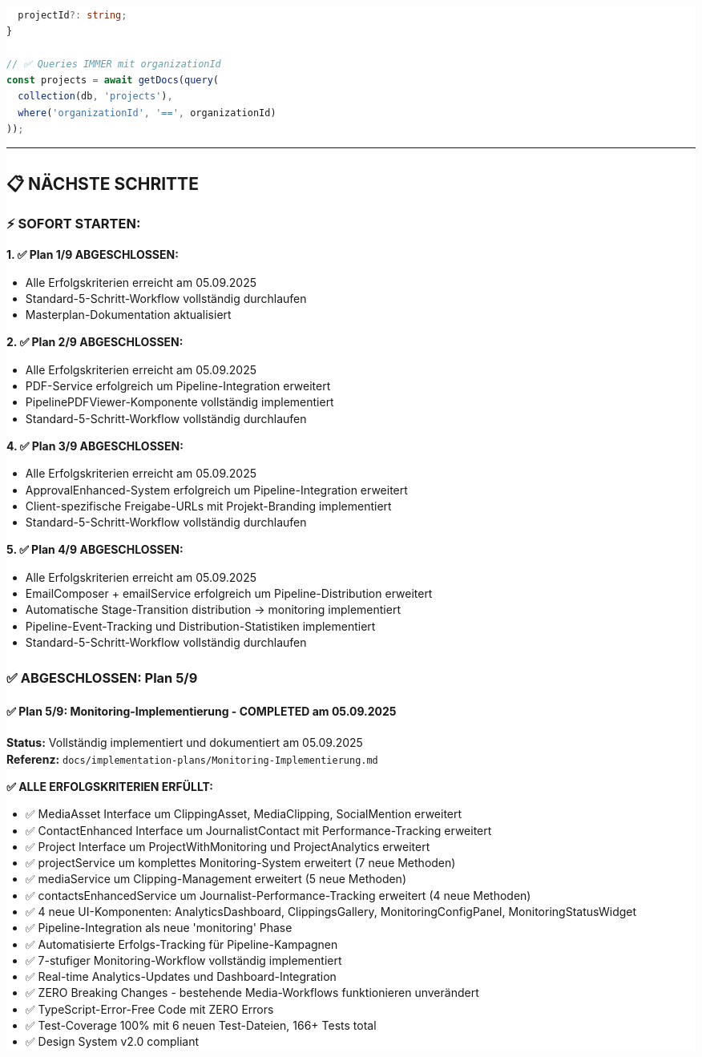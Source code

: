 ```typescript
  projectId?: string;
}

// ✅ Queries IMMER mit organizationId
const projects = await getDocs(query(
  collection(db, 'projects'),
  where('organizationId', '==', organizationId)
));
```

---

## 📋 NÄCHSTE SCHRITTE

### ⚡ **SOFORT STARTEN:**

**1. ✅ Plan 1/9 ABGESCHLOSSEN:**
- Alle Erfolgskriterien erreicht am 05.09.2025
- Standard-5-Schritt-Workflow vollständig durchlaufen
- Masterplan-Dokumentation aktualisiert

**2. ✅ Plan 2/9 ABGESCHLOSSEN:**
- Alle Erfolgskriterien erreicht am 05.09.2025
- PDF-Service erfolgreich um Pipeline-Integration erweitert
- PipelinePDFViewer-Komponente vollständig implementiert
- Standard-5-Schritt-Workflow vollständig durchlaufen

**4. ✅ Plan 3/9 ABGESCHLOSSEN:**
- Alle Erfolgskriterien erreicht am 05.09.2025
- ApprovalEnhanced-System erfolgreich um Pipeline-Integration erweitert
- Client-spezifische Freigabe-URLs mit Projekt-Branding implementiert
- Standard-5-Schritt-Workflow vollständig durchlaufen

**5. ✅ Plan 4/9 ABGESCHLOSSEN:**
- Alle Erfolgskriterien erreicht am 05.09.2025
- EmailComposer + emailService erfolgreich um Pipeline-Distribution erweitert
- Automatische Stage-Transition distribution → monitoring implementiert
- Pipeline-Event-Tracking und Distribution-Statistiken implementiert
- Standard-5-Schritt-Workflow vollständig durchlaufen

### ✅ **ABGESCHLOSSEN: Plan 5/9**

#### **✅ Plan 5/9: Monitoring-Implementierung - COMPLETED am 05.09.2025**
**Status:** Vollständig implementiert und dokumentiert am 05.09.2025  
**Referenz:** `docs/implementation-plans/Monitoring-Implementierung.md`

**✅ ALLE ERFOLGSKRITERIEN ERFÜLLT:**
- ✅ MediaAsset Interface um ClippingAsset, MediaClipping, SocialMention erweitert
- ✅ ContactEnhanced Interface um JournalistContact mit Performance-Tracking erweitert  
- ✅ Project Interface um ProjectWithMonitoring und ProjectAnalytics erweitert
- ✅ projectService um komplettes Monitoring-System erweitert (7 neue Methoden)
- ✅ mediaService um Clipping-Management erweitert (5 neue Methoden)
- ✅ contactsEnhancedService um Journalist-Performance-Tracking erweitert (4 neue Methoden)
- ✅ 4 neue UI-Komponenten: AnalyticsDashboard, ClippingsGallery, MonitoringConfigPanel, MonitoringStatusWidget
- ✅ Pipeline-Integration als neue 'monitoring' Phase
- ✅ Automatisierte Erfolgs-Tracking für Pipeline-Kampagnen
- ✅ 7-stufiger Monitoring-Workflow vollständig implementiert
- ✅ Real-time Analytics-Updates und Dashboard-Integration
- ✅ ZERO Breaking Changes - bestehende Media-Workflows funktionieren unverändert
- ✅ TypeScript-Error-Free Code mit ZERO Errors
- ✅ Test-Coverage 100% mit 6 neuen Test-Dateien, 166+ Tests total
- ✅ Design System v2.0 compliant